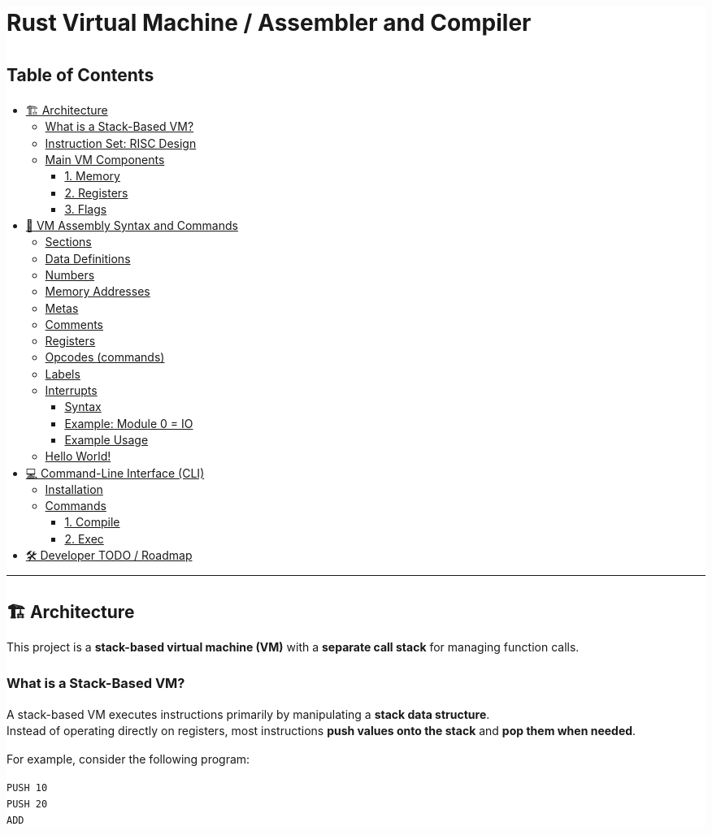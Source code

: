 # Rust Virtual Machine / Assembler and Compiler

## Table of Contents
- [🏗 Architecture](#-architecture)
  - [What is a Stack-Based VM?](#what-is-a-stack-based-vm)
  - [Instruction Set: RISC Design](#instruction-set-risc-design)
  - [Main VM Components](#main-vm-components)
    - [1. Memory](#1-memory)
    - [2. Registers](#2-registers)
    - [3. Flags](#3-flags)
- [📝 VM Assembly Syntax and Commands](#-vm-assembly-syntax-and-commands)
  - [Sections](#sections)
  - [Data Definitions](#data-definitions)
  - [Numbers](#numbers)
  - [Memory Addresses](#memory-addresses)
  - [Metas](#metas)
  - [Comments](#comments)
  - [Registers](#registers)
  - [Opcodes (commands)](#opcodes-commands)
  - [Labels](#labels)
  - [Interrupts](#interrupts)
    - [Syntax](#syntax)
    - [Example: Module 0 = IO](#example-module-0--io)
    - [Example Usage](#example-usage)
  - [Hello World!](#hello-world)
- [💻 Command-Line Interface (CLI)](#-command-line-interface-cli)
  - [Installation](#installation)
  - [Commands](#commands)
    - [1. Compile](#1-compile)
    - [2. Exec](#2-exec)
- [🛠️ Developer TODO / Roadmap](#️-developer-todo--roadmap)

---

## 🏗 Architecture

This project is a **stack-based virtual machine (VM)** with a **separate call stack** for managing function calls.

### What is a Stack-Based VM?

A stack-based VM executes instructions primarily by manipulating a **stack data structure**.  
Instead of operating directly on registers, most instructions **push values onto the stack** and **pop them when needed**.  

For example, consider the following program:

```assembly
PUSH 10
PUSH 20
ADD
```

